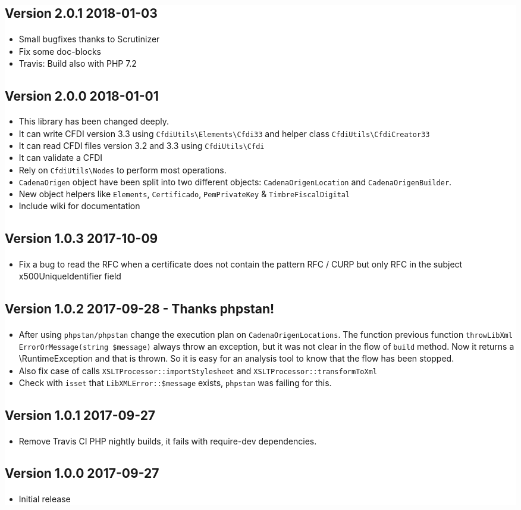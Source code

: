 ## Version 2.0.1 2018-01-03

- Small bugfixes thanks to Scrutinizer
- Fix some doc-blocks
- Travis: Build also with PHP 7.2

## Version 2.0.0 2018-01-01

- This library has been changed deeply.
- It can write CFDI version 3.3 using `CfdiUtils\Elements\Cfdi33` and helper class `CfdiUtils\CfdiCreator33`
- It can read CFDI files version 3.2 and 3.3 using `CfdiUtils\Cfdi`
- It can validate a CFDI
- Rely on `CfdiUtils\Nodes` to perform most operations.
- `CadenaOrigen` object have been split into two different objects: `CadenaOrigenLocation` and `CadenaOrigenBuilder`.
- New object helpers like `Elements`, `Certificado`, `PemPrivateKey` & `TimbreFiscalDigital`
- Include wiki for documentation


## Version 1.0.3 2017-10-09

- Fix a bug to read the RFC when a certificate does not contain the pattern RFC / CURP but only RFC in the
  subject x500UniqueIdentifier field


## Version 1.0.2 2017-09-28 - Thanks phpstan!

- After using `phpstan/phpstan` change the execution plan on `CadenaOrigenLocations`.
  The function previous function `throwLibXmlErrorOrMessage(string $message)` always
  throw an exception, but it was not clear in the flow of `build` method.
  Now it returns a \RuntimeException and that is thrown. So it is easy for an analysis tool
  to know that the flow has been stopped.
- Also fix case of calls `XSLTProcessor::importStylesheet` and `XSLTProcessor::transformToXml`
- Check with `isset` that `LibXMLError::$message` exists, `phpstan` was failing for this.


## Version 1.0.1 2017-09-27

- Remove Travis CI PHP nightly builds, it fails with require-dev dependencies.


## Version 1.0.0 2017-09-27

- Initial release
